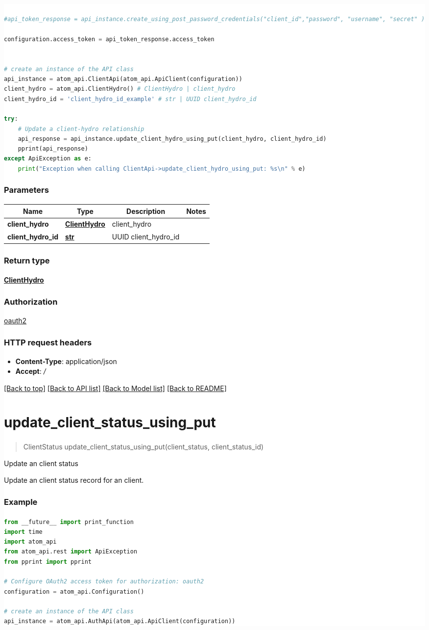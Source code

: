 ```python

#api_token_response = api_instance.create_using_post_password_credentials("client_id","password", "username", "secret" )

configuration.access_token = api_token_response.access_token


# create an instance of the API class
api_instance = atom_api.ClientApi(atom_api.ApiClient(configuration))
client_hydro = atom_api.ClientHydro() # ClientHydro | client_hydro
client_hydro_id = 'client_hydro_id_example' # str | UUID client_hydro_id

try:
    # Update a client-hydro relationship
    api_response = api_instance.update_client_hydro_using_put(client_hydro, client_hydro_id)
    pprint(api_response)
except ApiException as e:
    print("Exception when calling ClientApi->update_client_hydro_using_put: %s\n" % e)
```

### Parameters

Name | Type | Description  | Notes
------------- | ------------- | ------------- | -------------
 **client_hydro** | [**ClientHydro**](ClientHydro.md)| client_hydro | 
 **client_hydro_id** | [**str**](.md)| UUID client_hydro_id | 

### Return type

[**ClientHydro**](ClientHydro.md)

### Authorization

[oauth2](../README.md#oauth2)

### HTTP request headers

 - **Content-Type**: application/json
 - **Accept**: */*

[[Back to top]](#) [[Back to API list]](../README.md#documentation-for-api-endpoints) [[Back to Model list]](../README.md#documentation-for-models) [[Back to README]](../README.md)

# **update_client_status_using_put**
> ClientStatus update_client_status_using_put(client_status, client_status_id)

Update an client status

Update an client status record for an client.

### Example
```python
from __future__ import print_function
import time
import atom_api
from atom_api.rest import ApiException
from pprint import pprint

# Configure OAuth2 access token for authorization: oauth2
configuration = atom_api.Configuration()

# create an instance of the API class
api_instance = atom_api.AuthApi(atom_api.ApiClient(configuration))

```